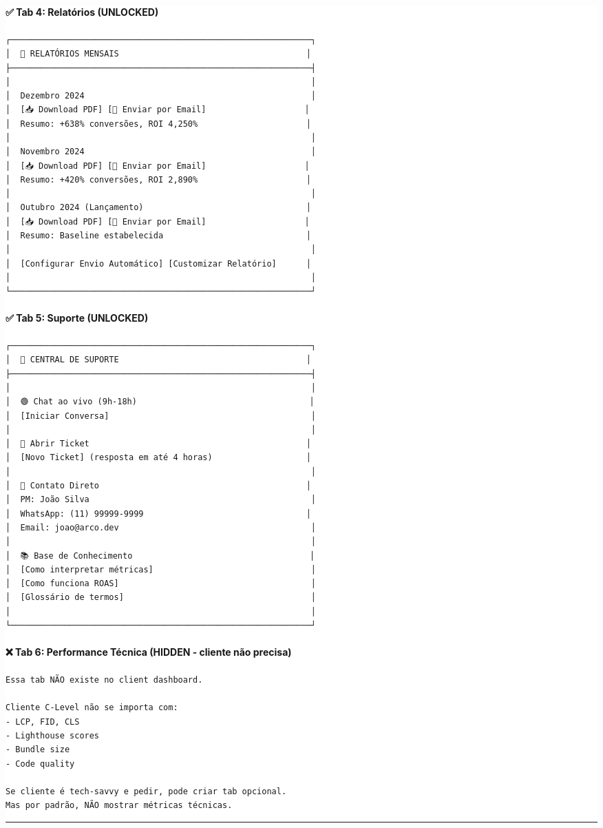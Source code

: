 #### ✅ **Tab 4: Relatórios** (UNLOCKED)
```
┌─────────────────────────────────────────────────────────────┐
│  📄 RELATÓRIOS MENSAIS                                      │
├─────────────────────────────────────────────────────────────┤
│                                                             │
│  Dezembro 2024                                              │
│  [📥 Download PDF] [📧 Enviar por Email]                    │
│  Resumo: +638% conversões, ROI 4,250%                      │
│                                                             │
│  Novembro 2024                                              │
│  [📥 Download PDF] [📧 Enviar por Email]                    │
│  Resumo: +420% conversões, ROI 2,890%                      │
│                                                             │
│  Outubro 2024 (Lançamento)                                 │
│  [📥 Download PDF] [📧 Enviar por Email]                    │
│  Resumo: Baseline estabelecida                             │
│                                                             │
│  [Configurar Envio Automático] [Customizar Relatório]      │
│                                                             │
└─────────────────────────────────────────────────────────────┘
```

#### ✅ **Tab 5: Suporte** (UNLOCKED)
```
┌─────────────────────────────────────────────────────────────┐
│  💬 CENTRAL DE SUPORTE                                      │
├─────────────────────────────────────────────────────────────┤
│                                                             │
│  🟢 Chat ao vivo (9h-18h)                                   │
│  [Iniciar Conversa]                                         │
│                                                             │
│  📧 Abrir Ticket                                            │
│  [Novo Ticket] (resposta em até 4 horas)                   │
│                                                             │
│  📱 Contato Direto                                          │
│  PM: João Silva                                             │
│  WhatsApp: (11) 99999-9999                                 │
│  Email: joao@arco.dev                                       │
│                                                             │
│  📚 Base de Conhecimento                                    │
│  [Como interpretar métricas]                                │
│  [Como funciona ROAS]                                       │
│  [Glossário de termos]                                      │
│                                                             │
└─────────────────────────────────────────────────────────────┘
```

#### ❌ **Tab 6: Performance Técnica** (HIDDEN - cliente não precisa)
```
Essa tab NÃO existe no client dashboard.

Cliente C-Level não se importa com:
- LCP, FID, CLS
- Lighthouse scores
- Bundle size
- Code quality

Se cliente é tech-savvy e pedir, pode criar tab opcional.
Mas por padrão, NÃO mostrar métricas técnicas.
```

---
